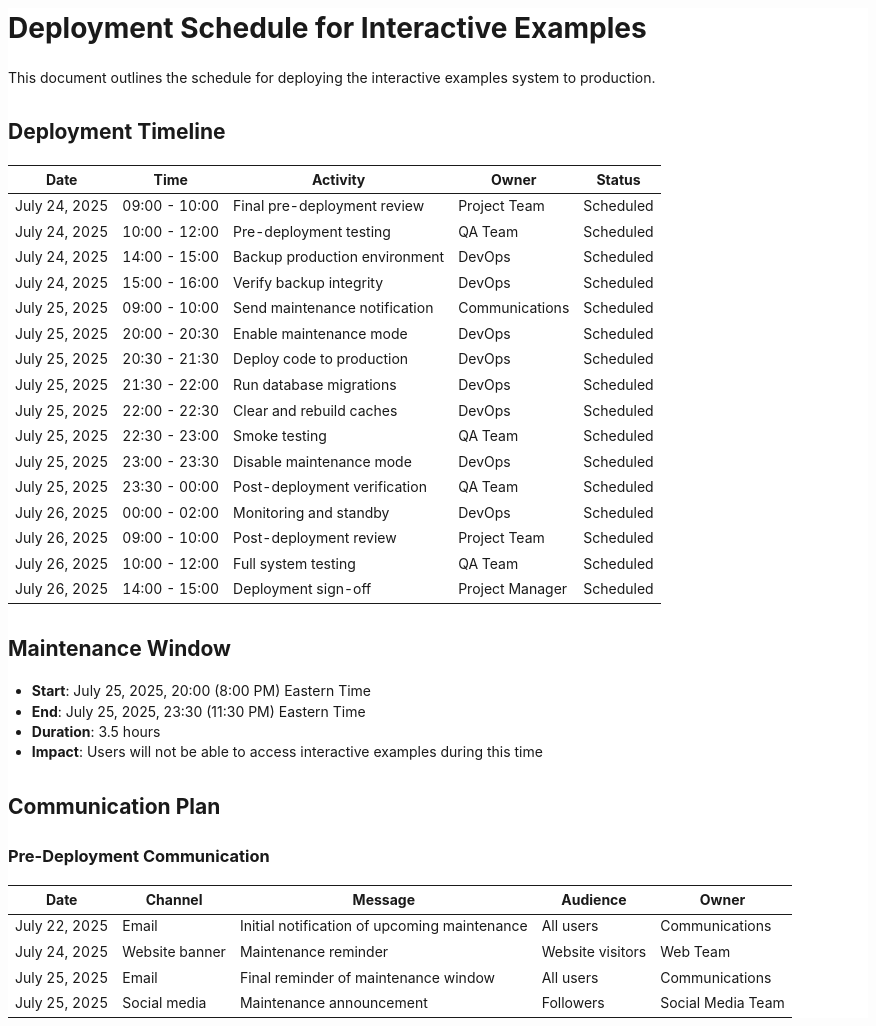 # Deployment Schedule for Interactive Examples

This document outlines the schedule for deploying the interactive examples system to production.

## Deployment Timeline

| Date | Time | Activity | Owner | Status |
|------|------|----------|-------|--------|
| July 24, 2025 | 09:00 - 10:00 | Final pre-deployment review | Project Team | Scheduled |
| July 24, 2025 | 10:00 - 12:00 | Pre-deployment testing | QA Team | Scheduled |
| July 24, 2025 | 14:00 - 15:00 | Backup production environment | DevOps | Scheduled |
| July 24, 2025 | 15:00 - 16:00 | Verify backup integrity | DevOps | Scheduled |
| July 25, 2025 | 09:00 - 10:00 | Send maintenance notification | Communications | Scheduled |
| July 25, 2025 | 20:00 - 20:30 | Enable maintenance mode | DevOps | Scheduled |
| July 25, 2025 | 20:30 - 21:30 | Deploy code to production | DevOps | Scheduled |
| July 25, 2025 | 21:30 - 22:00 | Run database migrations | DevOps | Scheduled |
| July 25, 2025 | 22:00 - 22:30 | Clear and rebuild caches | DevOps | Scheduled |
| July 25, 2025 | 22:30 - 23:00 | Smoke testing | QA Team | Scheduled |
| July 25, 2025 | 23:00 - 23:30 | Disable maintenance mode | DevOps | Scheduled |
| July 25, 2025 | 23:30 - 00:00 | Post-deployment verification | QA Team | Scheduled |
| July 26, 2025 | 00:00 - 02:00 | Monitoring and standby | DevOps | Scheduled |
| July 26, 2025 | 09:00 - 10:00 | Post-deployment review | Project Team | Scheduled |
| July 26, 2025 | 10:00 - 12:00 | Full system testing | QA Team | Scheduled |
| July 26, 2025 | 14:00 - 15:00 | Deployment sign-off | Project Manager | Scheduled |

## Maintenance Window

- **Start**: July 25, 2025, 20:00 (8:00 PM) Eastern Time
- **End**: July 25, 2025, 23:30 (11:30 PM) Eastern Time
- **Duration**: 3.5 hours
- **Impact**: Users will not be able to access interactive examples during this time

## Communication Plan

### Pre-Deployment Communication

| Date | Channel | Message | Audience | Owner |
|------|---------|---------|----------|-------|
| July 22, 2025 | Email | Initial notification of upcoming maintenance | All users | Communications |
| July 24, 2025 | Website banner | Maintenance reminder | Website visitors | Web Team |
| July 25, 2025 | Email | Final reminder of maintenance window | All users | Communications |
| July 25, 2025 | Social media | Maintenance announcement | Followers | Social Media Team |
